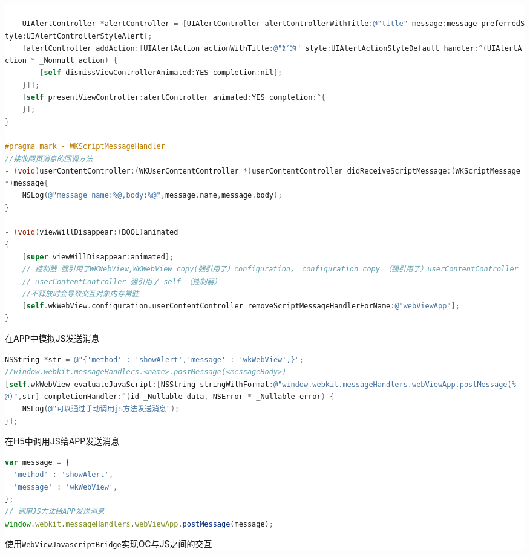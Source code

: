```objectivec

    UIAlertController *alertController = [UIAlertController alertControllerWithTitle:@"title" message:message preferredStyle:UIAlertControllerStyleAlert];
    [alertController addAction:[UIAlertAction actionWithTitle:@"好的" style:UIAlertActionStyleDefault handler:^(UIAlertAction * _Nonnull action) {
        [self dismissViewControllerAnimated:YES completion:nil];
    }]];
    [self presentViewController:alertController animated:YES completion:^{
    }];
}

#pragma mark - WKScriptMessageHandler
//接收网页消息的回调方法
- (void)userContentController:(WKUserContentController *)userContentController didReceiveScriptMessage:(WKScriptMessage *)message{
    NSLog(@"message name:%@,body:%@",message.name,message.body);
}

- (void)viewWillDisappear:(BOOL)animated
{
    [super viewWillDisappear:animated];
    // 控制器 强引用了WKWebView,WKWebView copy(强引用了）configuration， configuration copy （强引用了）userContentController
    // userContentController 强引用了 self （控制器）
    //不释放时会导致交互对象内存常驻
    [self.wkWebView.configuration.userContentController removeScriptMessageHandlerForName:@"webViewApp"];
}

```

在APP中模拟JS发送消息

```objectivec
NSString *str = @"{'method' : 'showAlert','message' : 'wkWebView',}";
//window.webkit.messageHandlers.<name>.postMessage(<messageBody>)
[self.wkWebView evaluateJavaScript:[NSString stringWithFormat:@"window.webkit.messageHandlers.webViewApp.postMessage(%@)",str] completionHandler:^(id _Nullable data, NSError * _Nullable error) {
    NSLog(@"可以通过手动调用js方法发送消息");
}];
```

在H5中调用JS给APP发送消息

```javascript
var message = {
  'method' : 'showAlert',
  'message' : 'wkWebView',
};
// 调用JS方法给APP发送消息
window.webkit.messageHandlers.webViewApp.postMessage(message);
```

使用`WebViewJavascriptBridge`实现OC与JS之间的交互
